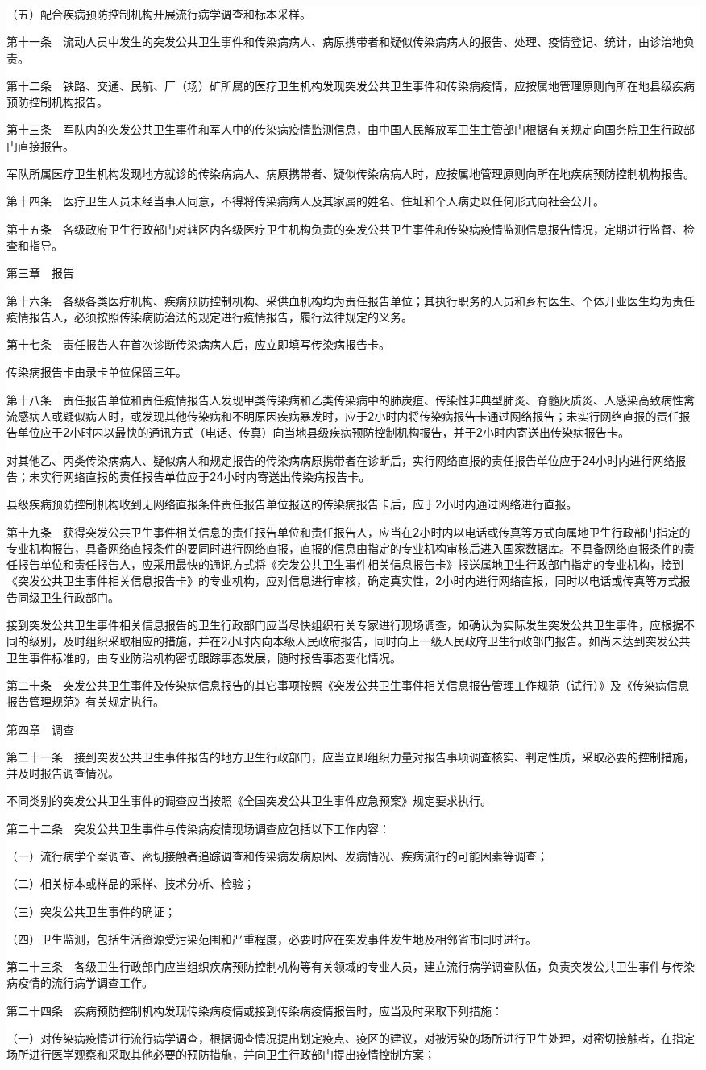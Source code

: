 （五）配合疾病预防控制机构开展流行病学调查和标本采样。

第十一条　流动人员中发生的突发公共卫生事件和传染病病人、病原携带者和疑似传染病病人的报告、处理、疫情登记、统计，由诊治地负责。

第十二条　铁路、交通、民航、厂（场）矿所属的医疗卫生机构发现突发公共卫生事件和传染病疫情，应按属地管理原则向所在地县级疾病预防控制机构报告。

第十三条　军队内的突发公共卫生事件和军人中的传染病疫情监测信息，由中国人民解放军卫生主管部门根据有关规定向国务院卫生行政部门直接报告。

军队所属医疗卫生机构发现地方就诊的传染病病人、病原携带者、疑似传染病病人时，应按属地管理原则向所在地疾病预防控制机构报告。

第十四条　医疗卫生人员未经当事人同意，不得将传染病病人及其家属的姓名、住址和个人病史以任何形式向社会公开。

第十五条　各级政府卫生行政部门对辖区内各级医疗卫生机构负责的突发公共卫生事件和传染病疫情监测信息报告情况，定期进行监督、检查和指导。



第三章　报告



第十六条　各级各类医疗机构、疾病预防控制机构、采供血机构均为责任报告单位；其执行职务的人员和乡村医生、个体开业医生均为责任疫情报告人，必须按照传染病防治法的规定进行疫情报告，履行法律规定的义务。

第十七条　责任报告人在首次诊断传染病病人后，应立即填写传染病报告卡。

传染病报告卡由录卡单位保留三年。

第十八条　责任报告单位和责任疫情报告人发现甲类传染病和乙类传染病中的肺炭疽、传染性非典型肺炎、脊髓灰质炎、人感染高致病性禽流感病人或疑似病人时，或发现其他传染病和不明原因疾病暴发时，应于2小时内将传染病报告卡通过网络报告；未实行网络直报的责任报告单位应于2小时内以最快的通讯方式（电话、传真）向当地县级疾病预防控制机构报告，并于2小时内寄送出传染病报告卡。

对其他乙、丙类传染病病人、疑似病人和规定报告的传染病病原携带者在诊断后，实行网络直报的责任报告单位应于24小时内进行网络报告；未实行网络直报的责任报告单位应于24小时内寄送出传染病报告卡。

县级疾病预防控制机构收到无网络直报条件责任报告单位报送的传染病报告卡后，应于2小时内通过网络进行直报。

第十九条　获得突发公共卫生事件相关信息的责任报告单位和责任报告人，应当在2小时内以电话或传真等方式向属地卫生行政部门指定的专业机构报告，具备网络直报条件的要同时进行网络直报，直报的信息由指定的专业机构审核后进入国家数据库。不具备网络直报条件的责任报告单位和责任报告人，应采用最快的通讯方式将《突发公共卫生事件相关信息报告卡》报送属地卫生行政部门指定的专业机构，接到《突发公共卫生事件相关信息报告卡》的专业机构，应对信息进行审核，确定真实性，2小时内进行网络直报，同时以电话或传真等方式报告同级卫生行政部门。

接到突发公共卫生事件相关信息报告的卫生行政部门应当尽快组织有关专家进行现场调查，如确认为实际发生突发公共卫生事件，应根据不同的级别，及时组织采取相应的措施，并在2小时内向本级人民政府报告，同时向上一级人民政府卫生行政部门报告。如尚未达到突发公共卫生事件标准的，由专业防治机构密切跟踪事态发展，随时报告事态变化情况。

第二十条　突发公共卫生事件及传染病信息报告的其它事项按照《突发公共卫生事件相关信息报告管理工作规范（试行）》及《传染病信息报告管理规范》有关规定执行。



第四章　调查



第二十一条　接到突发公共卫生事件报告的地方卫生行政部门，应当立即组织力量对报告事项调查核实、判定性质，采取必要的控制措施，并及时报告调查情况。

不同类别的突发公共卫生事件的调查应当按照《全国突发公共卫生事件应急预案》规定要求执行。

第二十二条　突发公共卫生事件与传染病疫情现场调查应包括以下工作内容：

（一）流行病学个案调查、密切接触者追踪调查和传染病发病原因、发病情况、疾病流行的可能因素等调查；

（二）相关标本或样品的采样、技术分析、检验；

（三）突发公共卫生事件的确证；

（四）卫生监测，包括生活资源受污染范围和严重程度，必要时应在突发事件发生地及相邻省市同时进行。

第二十三条　各级卫生行政部门应当组织疾病预防控制机构等有关领域的专业人员，建立流行病学调查队伍，负责突发公共卫生事件与传染病疫情的流行病学调查工作。

第二十四条　疾病预防控制机构发现传染病疫情或接到传染病疫情报告时，应当及时采取下列措施：

（一）对传染病疫情进行流行病学调查，根据调查情况提出划定疫点、疫区的建议，对被污染的场所进行卫生处理，对密切接触者，在指定场所进行医学观察和采取其他必要的预防措施，并向卫生行政部门提出疫情控制方案；
